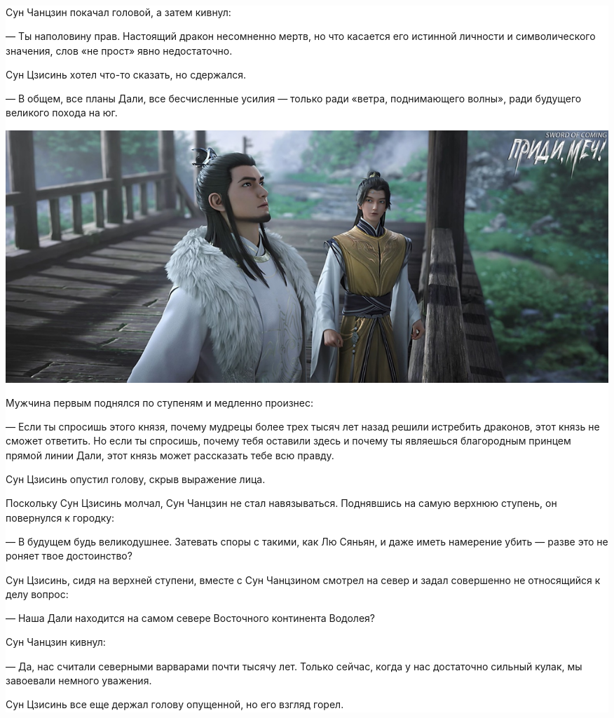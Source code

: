 Сун Чанцзин покачал головой, а затем кивнул:

— Ты наполовину прав. Настоящий дракон несомненно мертв, но что касается его истинной личности и символического значения, слов «не прост» явно недостаточно.

Сун Цзисинь хотел что-то сказать, но сдержался.

— В общем, все планы Дали, все бесчисленные усилия — только ради «ветра, поднимающего волны», ради будущего великого похода на юг.


![Изображение](images/img_0028.jpeg)


Мужчина первым поднялся по ступеням и медленно произнес:

— Если ты спросишь этого князя, почему мудрецы более трех тысяч лет назад решили истребить драконов, этот князь не сможет ответить. Но если ты спросишь, почему тебя оставили здесь и почему ты являешься благородным принцем прямой линии Дали, этот князь может рассказать тебе всю правду.

Сун Цзисинь опустил голову, скрыв выражение лица.

Поскольку Сун Цзисинь молчал, Сун Чанцзин не стал навязываться. Поднявшись на самую верхнюю ступень, он повернулся к городку:

— В будущем будь великодушнее. Затевать споры с такими, как Лю Сяньян, и даже иметь намерение убить — разве это не роняет твое достоинство?

Сун Цзисинь, сидя на верхней ступени, вместе с Сун Чанцзином смотрел на север и задал совершенно не относящийся к делу вопрос:

— Наша Дали находится на самом севере Восточного континента Водолея?

Сун Чанцзин кивнул:

— Да, нас считали северными варварами почти тысячу лет. Только сейчас, когда у нас достаточно сильный кулак, мы завоевали немного уважения.

Сун Цзисинь все еще держал голову опущенной, но его взгляд горел.

